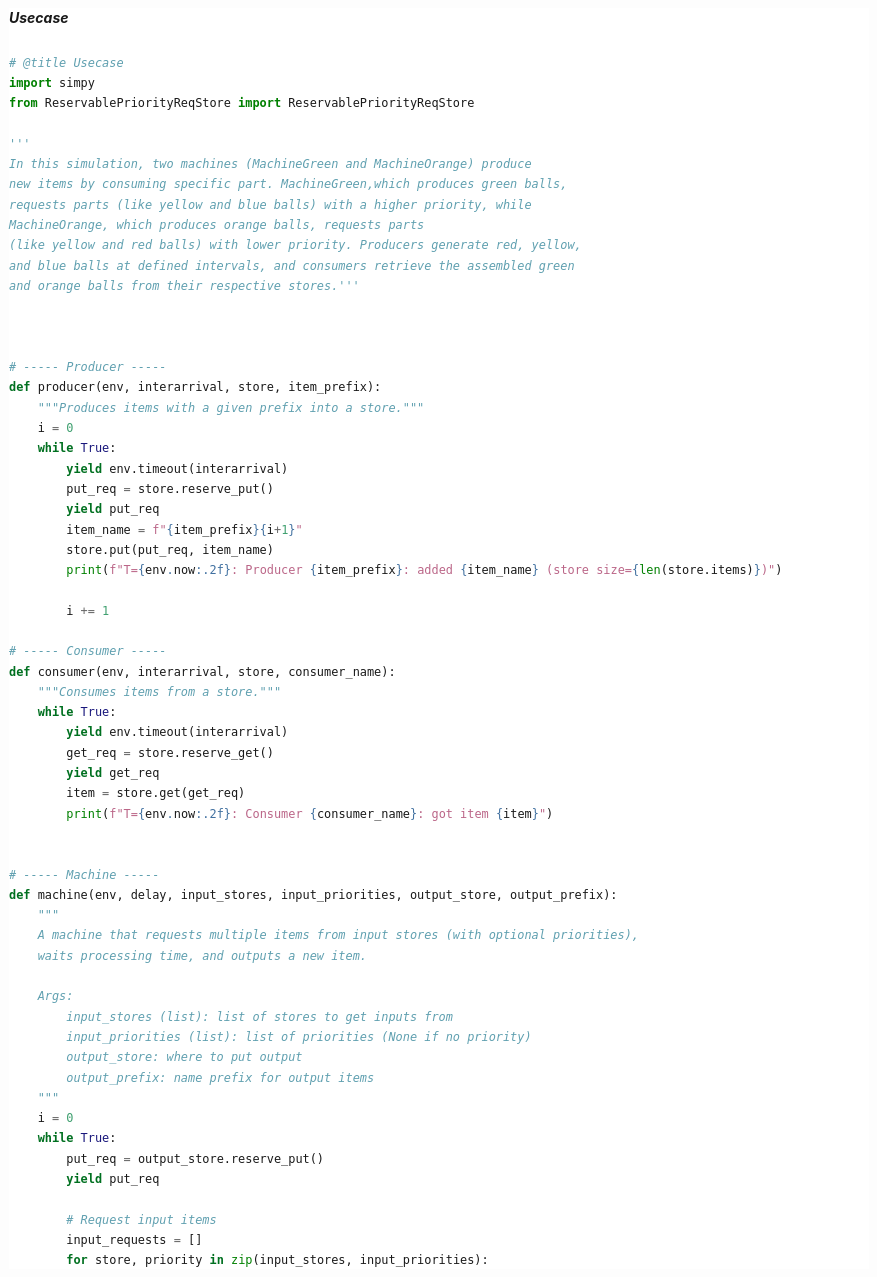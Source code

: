
##### Usecase
```python
# @title Usecase
import simpy
from ReservablePriorityReqStore import ReservablePriorityReqStore

'''
In this simulation, two machines (MachineGreen and MachineOrange) produce
new items by consuming specific part. MachineGreen,which produces green balls, 
requests parts (like yellow and blue balls) with a higher priority, while 
MachineOrange, which produces orange balls, requests parts
(like yellow and red balls) with lower priority. Producers generate red, yellow, 
and blue balls at defined intervals, and consumers retrieve the assembled green 
and orange balls from their respective stores.'''



# ----- Producer -----
def producer(env, interarrival, store, item_prefix):
    """Produces items with a given prefix into a store."""
    i = 0
    while True:
        yield env.timeout(interarrival)
        put_req = store.reserve_put()
        yield put_req
        item_name = f"{item_prefix}{i+1}"
        store.put(put_req, item_name)
        print(f"T={env.now:.2f}: Producer {item_prefix}: added {item_name} (store size={len(store.items)})")
        
        i += 1

# ----- Consumer -----
def consumer(env, interarrival, store, consumer_name):
    """Consumes items from a store."""
    while True:
        yield env.timeout(interarrival)
        get_req = store.reserve_get()
        yield get_req
        item = store.get(get_req)
        print(f"T={env.now:.2f}: Consumer {consumer_name}: got item {item}")
       

# ----- Machine -----
def machine(env, delay, input_stores, input_priorities, output_store, output_prefix):
    """
    A machine that requests multiple items from input stores (with optional priorities),
    waits processing time, and outputs a new item.
    
    Args:
        input_stores (list): list of stores to get inputs from
        input_priorities (list): list of priorities (None if no priority)
        output_store: where to put output
        output_prefix: name prefix for output items
    """
    i = 0
    while True:
        put_req = output_store.reserve_put()
        yield put_req

        # Request input items
        input_requests = []
        for store, priority in zip(input_stores, input_priorities):
```